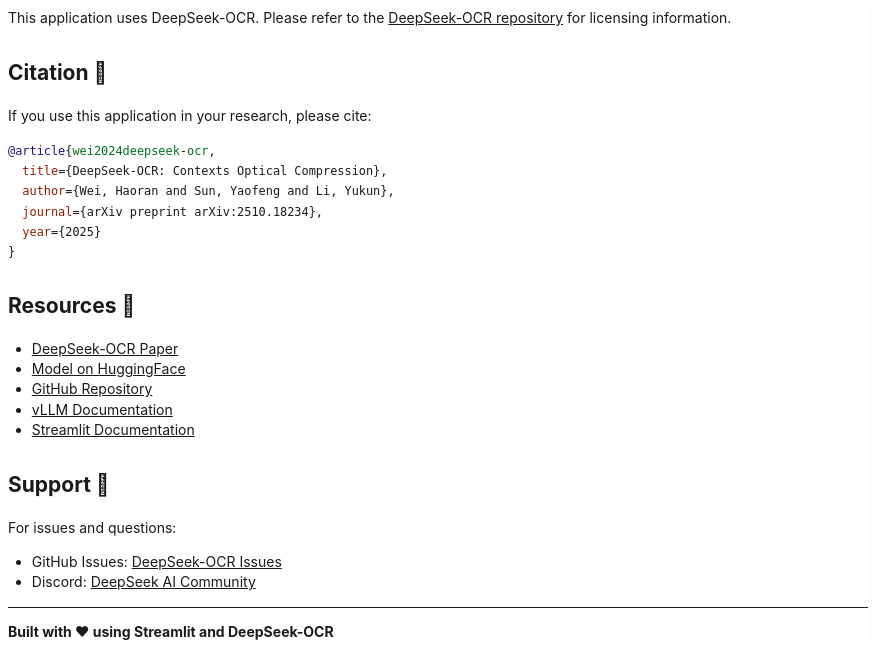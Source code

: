 This application uses DeepSeek-OCR. Please refer to the [DeepSeek-OCR repository](https://github.com/deepseek-ai/DeepSeek-OCR) for licensing information.

## Citation 📖

If you use this application in your research, please cite:

```bibtex
@article{wei2024deepseek-ocr,
  title={DeepSeek-OCR: Contexts Optical Compression},
  author={Wei, Haoran and Sun, Yaofeng and Li, Yukun},
  journal={arXiv preprint arXiv:2510.18234},
  year={2025}
}
```

## Resources 🔗

- [DeepSeek-OCR Paper](https://arxiv.org/abs/2510.18234)
- [Model on HuggingFace](https://huggingface.co/deepseek-ai/DeepSeek-OCR)
- [GitHub Repository](https://github.com/deepseek-ai/DeepSeek-OCR)
- [vLLM Documentation](https://docs.vllm.ai/)
- [Streamlit Documentation](https://docs.streamlit.io/)

## Support 💬

For issues and questions:
- GitHub Issues: [DeepSeek-OCR Issues](https://github.com/deepseek-ai/DeepSeek-OCR/issues)
- Discord: [DeepSeek AI Community](https://discord.gg/Tc7c45Zzu5)

---

**Built with ❤️ using Streamlit and DeepSeek-OCR**
